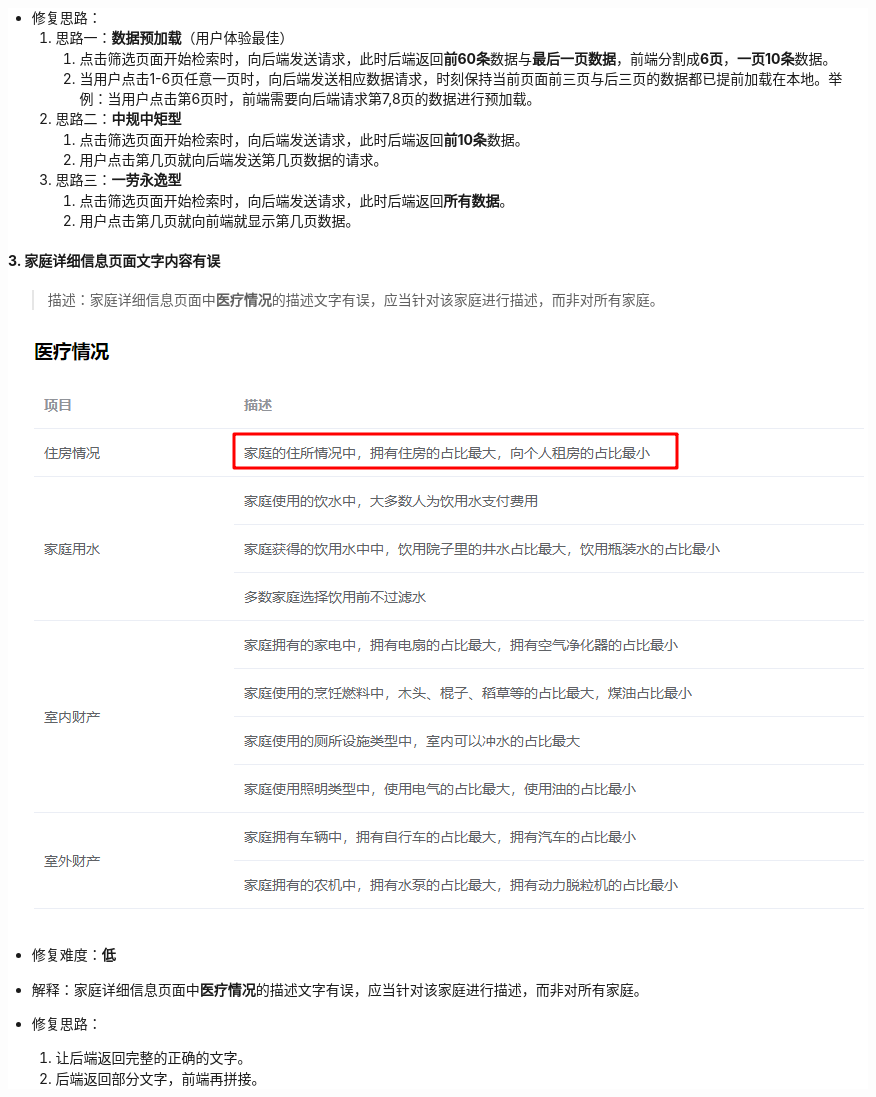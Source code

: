 - 修复思路：
  1. 思路一：**数据预加载**（用户体验最佳）
     1. 点击筛选页面开始检索时，向后端发送请求，此时后端返回**前60条**数据与**最后一页数据**，前端分割成**6页**，**一页10条**数据。
     2. 当用户点击1-6页任意一页时，向后端发送相应数据请求，时刻保持当前页面前三页与后三页的数据都已提前加载在本地。举例：当用户点击第6页时，前端需要向后端请求第7,8页的数据进行预加载。
  2. 思路二：**中规中矩型**
     1. 点击筛选页面开始检索时，向后端发送请求，此时后端返回**前10条**数据。
     2. 用户点击第几页就向后端发送第几页数据的请求。
  3. 思路三：**一劳永逸型**
     1. 点击筛选页面开始检索时，向后端发送请求，此时后端返回**所有数据**。
     2. 用户点击第几页就向前端就显示第几页数据。

#### 3. 家庭详细信息页面文字内容有误

> 描述：家庭详细信息页面中**医疗情况**的描述文字有误，应当针对该家庭进行描述，而非对所有家庭。

![cover_4](./md_image/cover_4.png)

- 修复难度：**低**
- 解释：家庭详细信息页面中**医疗情况**的描述文字有误，应当针对该家庭进行描述，而非对所有家庭。

- 修复思路：
  1. 让后端返回完整的正确的文字。
  2. 后端返回部分文字，前端再拼接。
